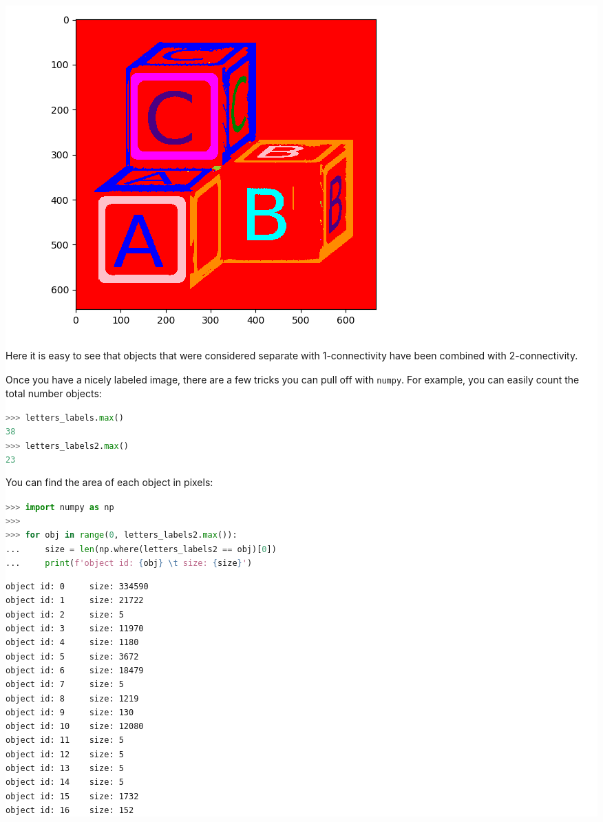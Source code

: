 ![3-Figure13](./output_files/3_Figure_13.png "Block segmentation, 2-connectivity")

Here it is easy to see that objects that were considered separate with 1-connectivity have been combined with 2-connectivity.

Once you have a nicely labeled image, there are a few tricks you can pull off with `numpy`. For example, you can easily count the total number objects:

```python
>>> letters_labels.max()
38
>>> letters_labels2.max()
23
```

You can find the area of each object in pixels:

```python
>>> import numpy as np
>>>
>>> for obj in range(0, letters_labels2.max()):
...     size = len(np.where(letters_labels2 == obj)[0])
...     print(f'object id: {obj} \t size: {size}')
```

```code
object id: 0 	 size: 334590
object id: 1 	 size: 21722
object id: 2 	 size: 5
object id: 3 	 size: 11970
object id: 4 	 size: 1180
object id: 5 	 size: 3672
object id: 6 	 size: 18479
object id: 7 	 size: 5
object id: 8 	 size: 1219
object id: 9 	 size: 130
object id: 10 	 size: 12080
object id: 11 	 size: 5
object id: 12 	 size: 5
object id: 13 	 size: 5
object id: 14 	 size: 5
object id: 15 	 size: 1732
object id: 16 	 size: 152
```